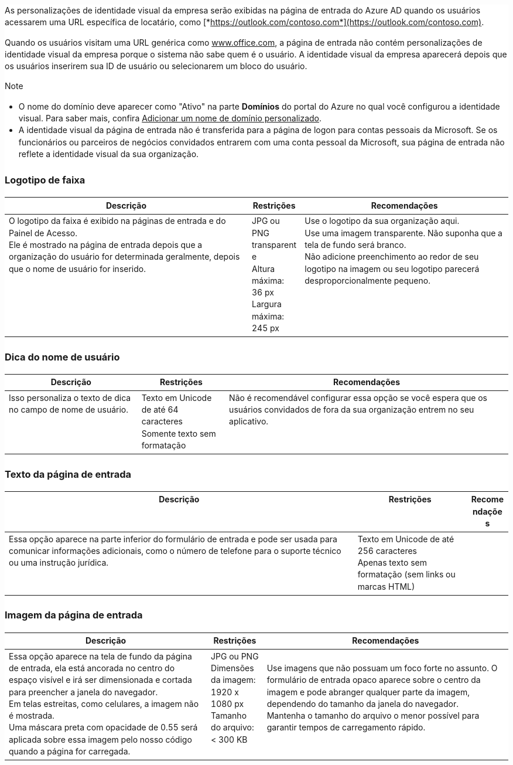 

As personalizações de identidade visual da empresa serão exibidas na página de entrada do Azure AD quando os usuários acessarem uma URL específica de locatário, como [*https://outlook.com/contoso.com*](https://outlook.com/contoso.com).

Quando os usuários visitam uma URL genérica como www.office.com, a página de entrada não contém personalizações de identidade visual da empresa porque o sistema não sabe quem é o usuário. A identidade visual da empresa aparecerá depois que os usuários inserirem sua ID de usuário ou selecionarem um bloco do usuário.

> [!NOTE]
> * O nome do domínio deve aparecer como "Ativo" na parte **Domínios** do portal do Azure no qual você configurou a identidade visual. Para saber mais, confira [Adicionar um nome de domínio personalizado](add-custom-domain.md).
> * A identidade visual da página de entrada não é transferida para a página de logon para contas pessoais da Microsoft. Se os funcionários ou parceiros de negócios convidados entrarem com uma conta pessoal da Microsoft, sua página de entrada não reflete a identidade visual da sua organização.


### <a name="banner-logo"></a>Logotipo de faixa 

Descrição | Restrições | Recomendações
------- | ------- | ----------
O logotipo da faixa é exibido na páginas de entrada e do Painel de Acesso.<br>Ele é mostrado na página de entrada depois que a organização do usuário for determinada geralmente, depois que o nome de usuário for inserido.  | JPG ou PNG transparente<br>Altura máxima: 36 px<br>Largura máxima: 245 px | Use o logotipo da sua organização aqui.<br>Use uma imagem transparente. Não suponha que a tela de fundo será branco.<br>Não adicione preenchimento ao redor de seu logotipo na imagem ou seu logotipo parecerá desproporcionalmente pequeno.

### <a name="username-hint"></a>Dica do nome de usuário   
Descrição | Restrições | Recomendações
------- | ------- | ----------
Isso personaliza o texto de dica no campo de nome de usuário. | Texto em Unicode de até 64 caracteres<br>Somente texto sem formatação | Não é recomendável configurar essa opção se você espera que os usuários convidados de fora da sua organização entrem no seu aplicativo.
            
### <a name="sign-in-page-text"></a>Texto da página de entrada   
Descrição | Restrições | Recomendações
------- | ------- | ----------
Essa opção aparece na parte inferior do formulário de entrada e pode ser usada para comunicar informações adicionais, como o número de telefone para o suporte técnico ou uma instrução jurídica. | Texto em Unicode de até 256 caracteres<br>Apenas texto sem formatação (sem links ou marcas HTML)   

### <a name="sign-in-page-image"></a>Imagem da página de entrada  
Descrição | Restrições | Recomendações
------- | ------- | ----------
Essa opção aparece na tela de fundo da página de entrada, ela está ancorada no centro do espaço visível e irá ser dimensionada e cortada para preencher a janela do navegador.    <br>Em telas estreitas, como celulares, a imagem não é mostrada.<br>Uma máscara preta com opacidade de 0.55 será aplicada sobre essa imagem pelo nosso código quando a página for carregada. | JPG ou PNG<br>Dimensões da imagem: 1920 x 1080 px<br>Tamanho do arquivo: &lt; 300 KB | <br>Use imagens que não possuam um foco forte no assunto. O formulário de entrada opaco aparece sobre o centro da imagem e pode abranger qualquer parte da imagem, dependendo do tamanho da janela do navegador.<br>Mantenha o tamanho do arquivo o menor possível para garantir tempos de carregamento rápido. 
